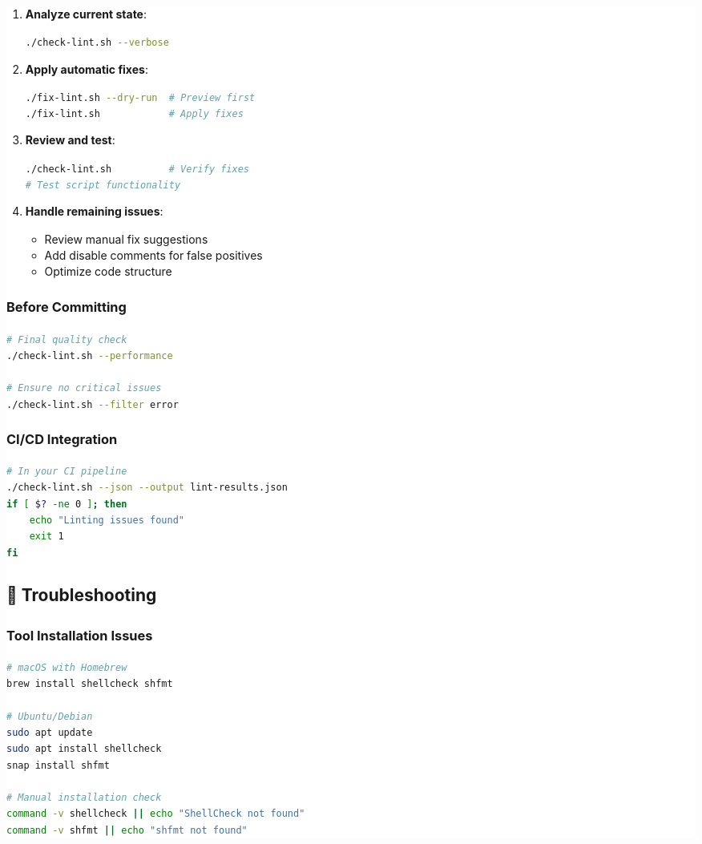 1. **Analyze current state**:
   ```bash
   ./check-lint.sh --verbose
   ```

2. **Apply automatic fixes**:
   ```bash
   ./fix-lint.sh --dry-run  # Preview first
   ./fix-lint.sh            # Apply fixes
   ```

3. **Review and test**:
   ```bash
   ./check-lint.sh          # Verify fixes
   # Test script functionality
   ```

4. **Handle remaining issues**:
   - Review manual fix suggestions
   - Add disable comments for false positives
   - Optimize code structure

### Before Committing

```bash
# Final quality check
./check-lint.sh --performance

# Ensure no critical issues
./check-lint.sh --filter error
```

### CI/CD Integration

```bash
# In your CI pipeline
./check-lint.sh --json --output lint-results.json
if [ $? -ne 0 ]; then
    echo "Linting issues found"
    exit 1
fi
```

## 🐛 Troubleshooting

### Tool Installation Issues

```bash
# macOS with Homebrew
brew install shellcheck shfmt

# Ubuntu/Debian
sudo apt update
sudo apt install shellcheck
snap install shfmt

# Manual installation check
command -v shellcheck || echo "ShellCheck not found"
command -v shfmt || echo "shfmt not found"
```
